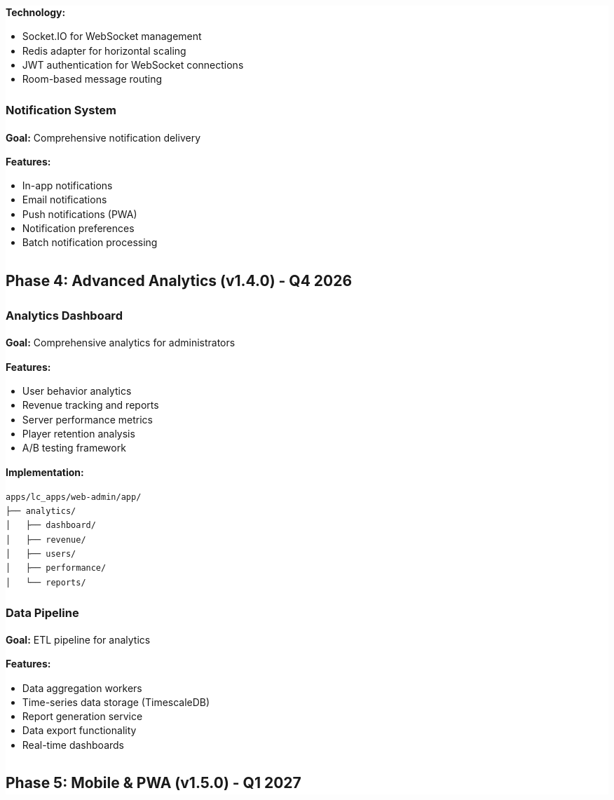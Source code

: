 **Technology:**
- Socket.IO for WebSocket management
- Redis adapter for horizontal scaling
- JWT authentication for WebSocket connections
- Room-based message routing

### Notification System

**Goal:** Comprehensive notification delivery

**Features:**
- In-app notifications
- Email notifications
- Push notifications (PWA)
- Notification preferences
- Batch notification processing

## Phase 4: Advanced Analytics (v1.4.0) - Q4 2026

### Analytics Dashboard

**Goal:** Comprehensive analytics for administrators

**Features:**
- User behavior analytics
- Revenue tracking and reports
- Server performance metrics
- Player retention analysis
- A/B testing framework

**Implementation:**
```
apps/lc_apps/web-admin/app/
├── analytics/
│   ├── dashboard/
│   ├── revenue/
│   ├── users/
│   ├── performance/
│   └── reports/
```

### Data Pipeline

**Goal:** ETL pipeline for analytics

**Features:**
- Data aggregation workers
- Time-series data storage (TimescaleDB)
- Report generation service
- Data export functionality
- Real-time dashboards

## Phase 5: Mobile & PWA (v1.5.0) - Q1 2027

